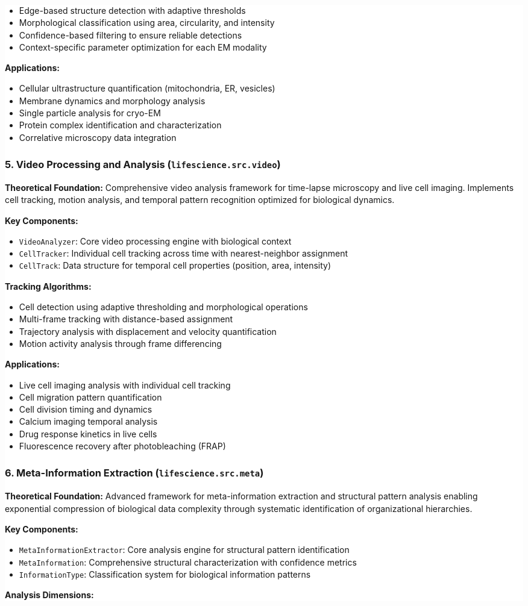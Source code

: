 - Edge-based structure detection with adaptive thresholds
- Morphological classification using area, circularity, and intensity
- Confidence-based filtering to ensure reliable detections
- Context-specific parameter optimization for each EM modality

**Applications:**

- Cellular ultrastructure quantification (mitochondria, ER, vesicles)
- Membrane dynamics and morphology analysis
- Single particle analysis for cryo-EM
- Protein complex identification and characterization
- Correlative microscopy data integration

### 5. Video Processing and Analysis (`lifescience.src.video`)

**Theoretical Foundation:**
Comprehensive video analysis framework for time-lapse microscopy and live cell imaging. Implements cell tracking, motion analysis, and temporal pattern recognition optimized for biological dynamics.

**Key Components:**

- `VideoAnalyzer`: Core video processing engine with biological context
- `CellTracker`: Individual cell tracking across time with nearest-neighbor assignment
- `CellTrack`: Data structure for temporal cell properties (position, area, intensity)

**Tracking Algorithms:**

- Cell detection using adaptive thresholding and morphological operations
- Multi-frame tracking with distance-based assignment
- Trajectory analysis with displacement and velocity quantification
- Motion activity analysis through frame differencing

**Applications:**

- Live cell imaging analysis with individual cell tracking
- Cell migration pattern quantification
- Cell division timing and dynamics
- Calcium imaging temporal analysis
- Drug response kinetics in live cells
- Fluorescence recovery after photobleaching (FRAP)

### 6. Meta-Information Extraction (`lifescience.src.meta`)

**Theoretical Foundation:**
Advanced framework for meta-information extraction and structural pattern analysis enabling exponential compression of biological data complexity through systematic identification of organizational hierarchies.

**Key Components:**

- `MetaInformationExtractor`: Core analysis engine for structural pattern identification
- `MetaInformation`: Comprehensive structural characterization with confidence metrics
- `InformationType`: Classification system for biological information patterns

**Analysis Dimensions:**
